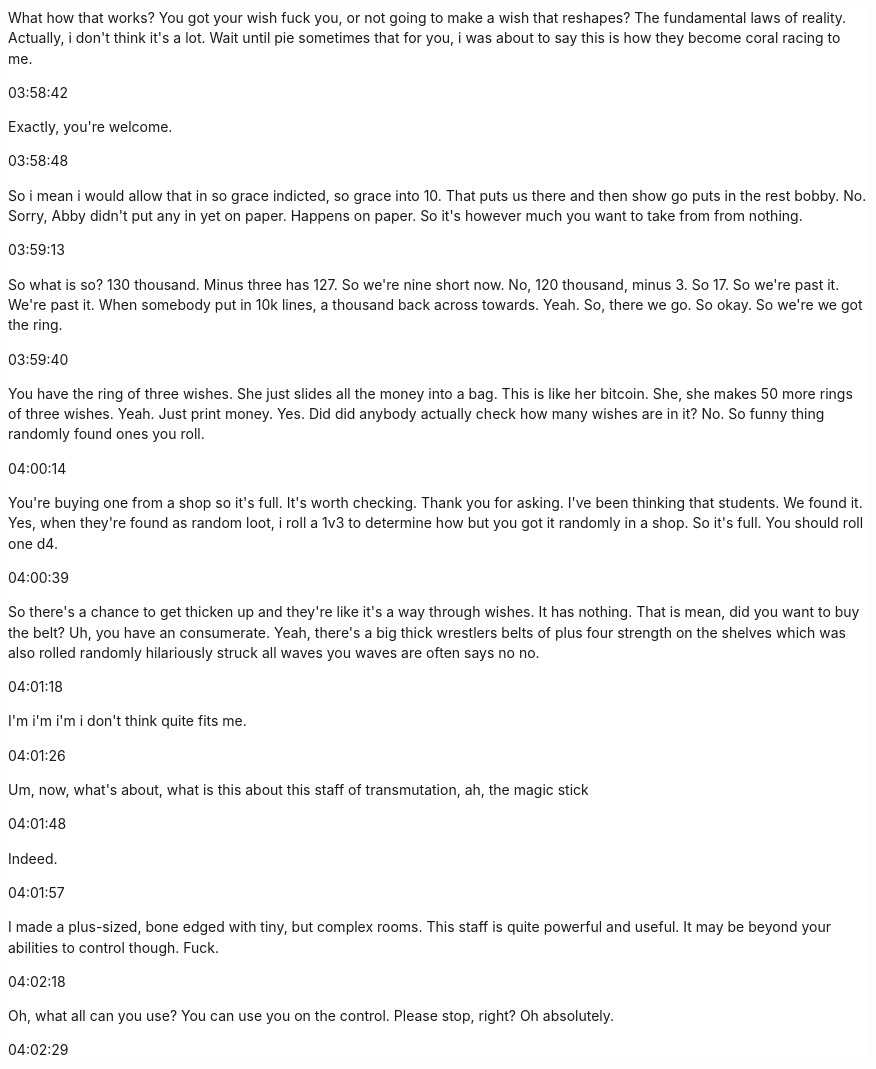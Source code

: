 What how that works? You got your wish fuck you, or not going to make a wish that reshapes? The fundamental laws of reality. Actually, i don't think it's a lot. Wait until pie sometimes that for you, i was about to say this is how they become coral racing to me.

03:58:42

Exactly, you're welcome.

03:58:48

So i mean i would allow that in so grace indicted, so grace into 10. That puts us there and then show go puts in the rest bobby. No. Sorry, Abby didn't put any in yet on paper. Happens on paper. So it's however much you want to take from from nothing.

03:59:13

So what is so? 130 thousand. Minus three has 127. So we're nine short now. No, 120 thousand, minus 3. So 17. So we're past it. We're past it. When somebody put in 10k lines, a thousand back across towards. Yeah. So, there we go. So okay. So we're we got the ring.

03:59:40

You have the ring of three wishes. She just slides all the money into a bag. This is like her bitcoin. She, she makes 50 more rings of three wishes. Yeah. Just print money. Yes. Did did anybody actually check how many wishes are in it? No. So funny thing randomly found ones you roll.

04:00:14

You're buying one from a shop so it's full. It's worth checking. Thank you for asking. I've been thinking that students. We found it. Yes, when they're found as random loot, i roll a 1v3 to determine how but you got it randomly in a shop. So it's full. You should roll one d4.

04:00:39

So there's a chance to get thicken up and they're like it's a way through wishes. It has nothing. That is mean, did you want to buy the belt? Uh, you have an consumerate. Yeah, there's a big thick wrestlers belts of plus four strength on the shelves which was also rolled randomly hilariously struck all waves you waves are often says no no.

04:01:18

I'm i'm i'm i don't think quite fits me.

04:01:26

Um, now, what's about, what is this about this staff of transmutation, ah, the magic stick

04:01:48

Indeed.

04:01:57

I made a plus-sized, bone edged with tiny, but complex rooms. This staff is quite powerful and useful. It may be beyond your abilities to control though. Fuck.

04:02:18

Oh, what all can you use? You can use you on the control. Please stop, right? Oh absolutely.

04:02:29
